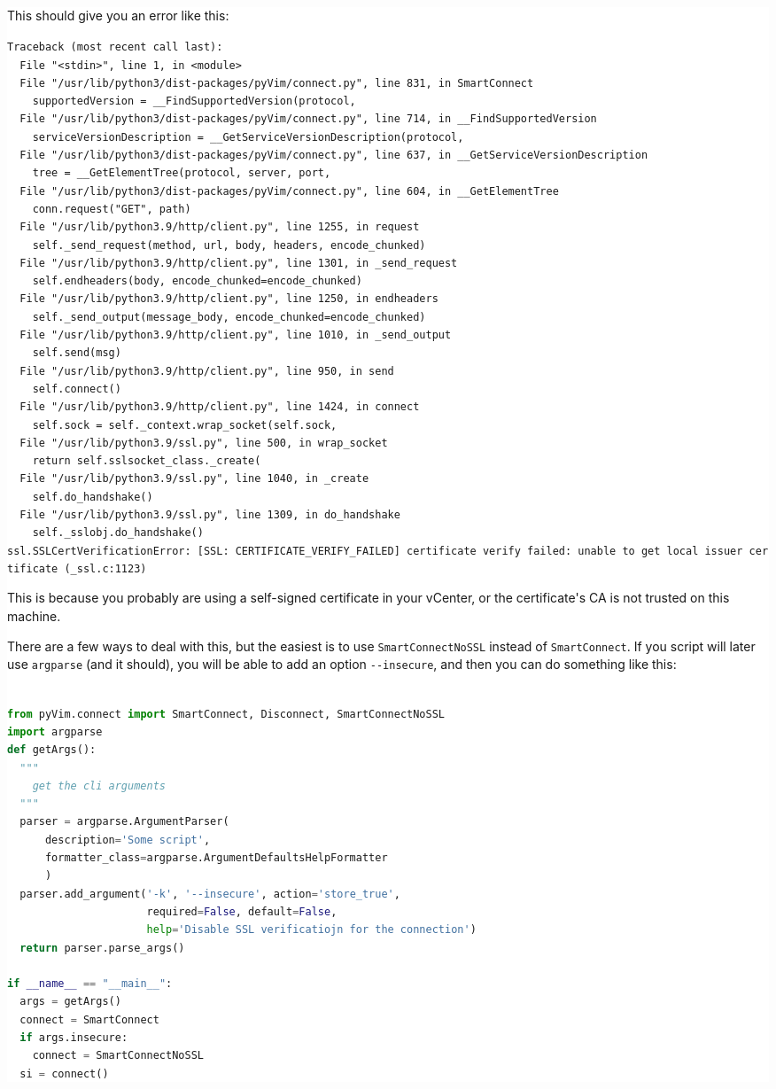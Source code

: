 This should give you an error like this:

```
Traceback (most recent call last):
  File "<stdin>", line 1, in <module>
  File "/usr/lib/python3/dist-packages/pyVim/connect.py", line 831, in SmartConnect
    supportedVersion = __FindSupportedVersion(protocol,
  File "/usr/lib/python3/dist-packages/pyVim/connect.py", line 714, in __FindSupportedVersion
    serviceVersionDescription = __GetServiceVersionDescription(protocol,
  File "/usr/lib/python3/dist-packages/pyVim/connect.py", line 637, in __GetServiceVersionDescription
    tree = __GetElementTree(protocol, server, port,
  File "/usr/lib/python3/dist-packages/pyVim/connect.py", line 604, in __GetElementTree
    conn.request("GET", path)
  File "/usr/lib/python3.9/http/client.py", line 1255, in request
    self._send_request(method, url, body, headers, encode_chunked)
  File "/usr/lib/python3.9/http/client.py", line 1301, in _send_request
    self.endheaders(body, encode_chunked=encode_chunked)
  File "/usr/lib/python3.9/http/client.py", line 1250, in endheaders
    self._send_output(message_body, encode_chunked=encode_chunked)
  File "/usr/lib/python3.9/http/client.py", line 1010, in _send_output
    self.send(msg)
  File "/usr/lib/python3.9/http/client.py", line 950, in send
    self.connect()
  File "/usr/lib/python3.9/http/client.py", line 1424, in connect
    self.sock = self._context.wrap_socket(self.sock,
  File "/usr/lib/python3.9/ssl.py", line 500, in wrap_socket
    return self.sslsocket_class._create(
  File "/usr/lib/python3.9/ssl.py", line 1040, in _create
    self.do_handshake()
  File "/usr/lib/python3.9/ssl.py", line 1309, in do_handshake
    self._sslobj.do_handshake()
ssl.SSLCertVerificationError: [SSL: CERTIFICATE_VERIFY_FAILED] certificate verify failed: unable to get local issuer certificate (_ssl.c:1123)
```

This is because you probably are using a self-signed certificate in your vCenter, or the certificate's CA is not trusted on this machine.

There are a few ways to deal with this, but the easiest is to use `SmartConnectNoSSL` instead of `SmartConnect`. If you script will later use `argparse` (and it should), you will be able to add an option `--insecure`, and then you can do something like this:

```python

from pyVim.connect import SmartConnect, Disconnect, SmartConnectNoSSL
import argparse
def getArgs():
  """
    get the cli arguments
  """
  parser = argparse.ArgumentParser(
      description='Some script',
      formatter_class=argparse.ArgumentDefaultsHelpFormatter
      )
  parser.add_argument('-k', '--insecure', action='store_true',
                      required=False, default=False,
                      help='Disable SSL verificatiojn for the connection')
  return parser.parse_args()

if __name__ == "__main__":
  args = getArgs()
  connect = SmartConnect
  if args.insecure:
    connect = SmartConnectNoSSL
  si = connect()
```
